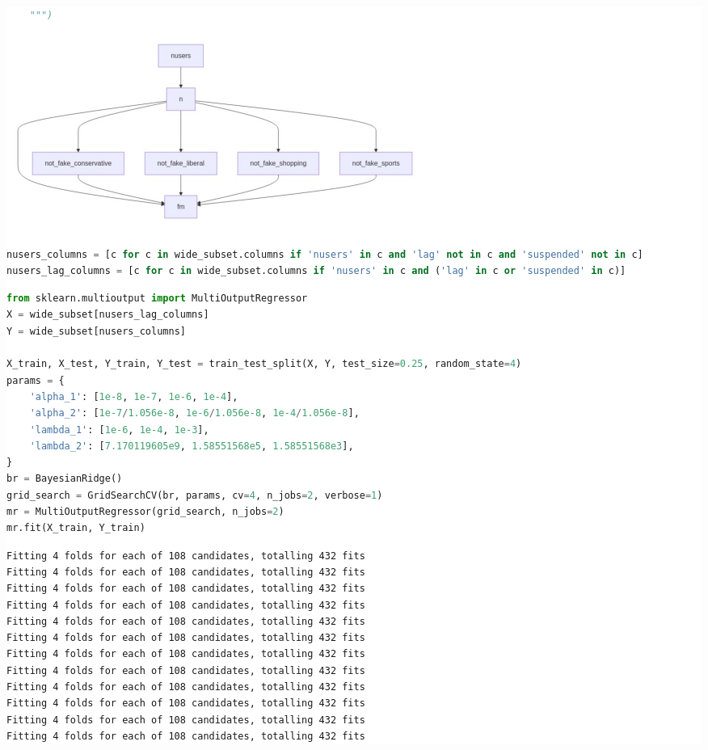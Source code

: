 ```python
    """)
```


    
![png](cleaned-project-1_files/cleaned-project-1_73_0.png)
    



```python
nusers_columns = [c for c in wide_subset.columns if 'nusers' in c and 'lag' not in c and 'suspended' not in c]
nusers_lag_columns = [c for c in wide_subset.columns if 'nusers' in c and ('lag' in c or 'suspended' in c)]
```


```python
from sklearn.multioutput import MultiOutputRegressor
X = wide_subset[nusers_lag_columns]
Y = wide_subset[nusers_columns]

X_train, X_test, Y_train, Y_test = train_test_split(X, Y, test_size=0.25, random_state=4)
params = {
    'alpha_1': [1e-8, 1e-7, 1e-6, 1e-4],
    'alpha_2': [1e-7/1.056e-8, 1e-6/1.056e-8, 1e-4/1.056e-8],
    'lambda_1': [1e-6, 1e-4, 1e-3],
    'lambda_2': [7.170119605e9, 1.58551568e5, 1.58551568e3],
}
br = BayesianRidge()
grid_search = GridSearchCV(br, params, cv=4, n_jobs=2, verbose=1)
mr = MultiOutputRegressor(grid_search, n_jobs=2)
mr.fit(X_train, Y_train)
```

    Fitting 4 folds for each of 108 candidates, totalling 432 fits
    Fitting 4 folds for each of 108 candidates, totalling 432 fits
    Fitting 4 folds for each of 108 candidates, totalling 432 fits
    Fitting 4 folds for each of 108 candidates, totalling 432 fits
    Fitting 4 folds for each of 108 candidates, totalling 432 fits
    Fitting 4 folds for each of 108 candidates, totalling 432 fits
    Fitting 4 folds for each of 108 candidates, totalling 432 fits
    Fitting 4 folds for each of 108 candidates, totalling 432 fits
    Fitting 4 folds for each of 108 candidates, totalling 432 fits
    Fitting 4 folds for each of 108 candidates, totalling 432 fits
    Fitting 4 folds for each of 108 candidates, totalling 432 fits
    Fitting 4 folds for each of 108 candidates, totalling 432 fits
